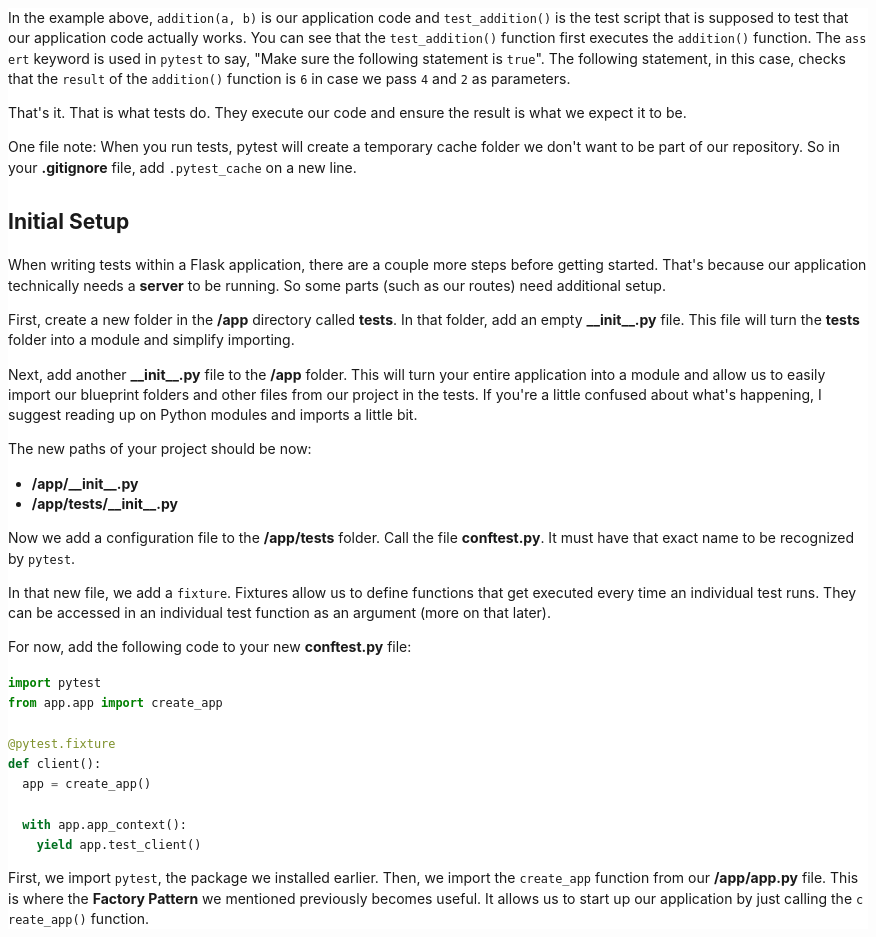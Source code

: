 In the example above, `addition(a, b)` is our application code and `test_addition()` is the test script that is supposed to test that our application code actually works. You can see that the `test_addition()` function first executes the `addition()` function. The `assert` keyword is used in `pytest` to say, "Make sure the following statement is `true`". The following statement, in this case, checks that the `result` of the `addition()` function is `6` in case we pass `4` and `2` as parameters. 

That's it. That is what tests do. They execute our code and ensure the result is what we expect it to be. 

One file note: When you run tests, pytest will create a temporary cache folder we don't want to be part of our repository. So in your **.gitignore** file, add `.pytest_cache` on a new line.

## Initial Setup

When writing tests within a Flask application, there are a couple more steps before getting started. That's because our application technically needs a **server** to be running. So some parts (such as our routes) need additional setup. 

First, create a new folder in the **/app** directory called **tests**. In that folder, add an empty **\_\_init\_\_.py** file. This file will turn the **tests** folder into a module and simplify importing. 

Next, add another **\_\_init\_\_.py** file to the **/app** folder. This will turn your entire application into a module and allow us to easily import our blueprint folders and other files from our project in the tests. If you're a little confused about what's happening, I suggest reading up on Python modules and imports a little bit. 

The new paths of your project should be now: 

* **/app/\_\_init\_\_.py**
* **/app/tests/\_\_init\_\_.py**

Now we add a configuration file to the **/app/tests** folder. Call the file **conftest.py**. It must have that exact name to be recognized by `pytest`. 

In that new file, we add a `fixture`. Fixtures allow us to define functions that get executed every time an individual test runs. They can be accessed in an individual test function as an argument (more on that later).

For now, add the following code to your new **conftest.py** file: 

```py
import pytest
from app.app import create_app

@pytest.fixture
def client():
  app = create_app()

  with app.app_context():
    yield app.test_client()
```

First, we import `pytest`, the package we installed earlier. Then, we import the `create_app` function from our **/app/app.py** file. This is where the **Factory Pattern** we mentioned previously becomes useful. It allows us to start up our application by just calling the `create_app()` function. 
